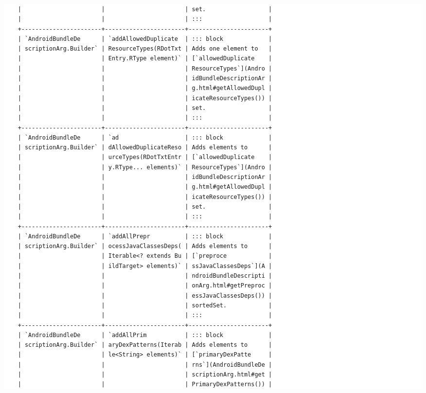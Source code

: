         |                       |                       | set.                  |
        |                       |                       | :::                   |
        +-----------------------+-----------------------+-----------------------+
        | `AndroidBundleDe      | `addAllowedDuplicate  | ::: block             |
        | scriptionArg.Builder` | ResourceTypes​(RDotTxt | Adds one element to   |
        |                       | Entry.RType element)` | [`allowedDuplicate    |
        |                       |                       | ResourceTypes`](Andro |
        |                       |                       | idBundleDescriptionAr |
        |                       |                       | g.html#getAllowedDupl |
        |                       |                       | icateResourceTypes()) |
        |                       |                       | set.                  |
        |                       |                       | :::                   |
        +-----------------------+-----------------------+-----------------------+
        | `AndroidBundleDe      | `ad                   | ::: block             |
        | scriptionArg.Builder` | dAllowedDuplicateReso | Adds elements to      |
        |                       | urceTypes​(RDotTxtEntr | [`allowedDuplicate    |
        |                       | y.RType... elements)` | ResourceTypes`](Andro |
        |                       |                       | idBundleDescriptionAr |
        |                       |                       | g.html#getAllowedDupl |
        |                       |                       | icateResourceTypes()) |
        |                       |                       | set.                  |
        |                       |                       | :::                   |
        +-----------------------+-----------------------+-----------------------+
        | `AndroidBundleDe      | `addAllPrepr          | ::: block             |
        | scriptionArg.Builder` | ocessJavaClassesDeps​( | Adds elements to      |
        |                       | Iterable<? extends Bu | [`preproce            |
        |                       | ildTarget> elements)` | ssJavaClassesDeps`](A |
        |                       |                       | ndroidBundleDescripti |
        |                       |                       | onArg.html#getPreproc |
        |                       |                       | essJavaClassesDeps()) |
        |                       |                       | sortedSet.            |
        |                       |                       | :::                   |
        +-----------------------+-----------------------+-----------------------+
        | `AndroidBundleDe      | `addAllPrim           | ::: block             |
        | scriptionArg.Builder` | aryDexPatterns​(Iterab | Adds elements to      |
        |                       | le<String> elements)` | [`primaryDexPatte     |
        |                       |                       | rns`](AndroidBundleDe |
        |                       |                       | scriptionArg.html#get |
        |                       |                       | PrimaryDexPatterns()) |